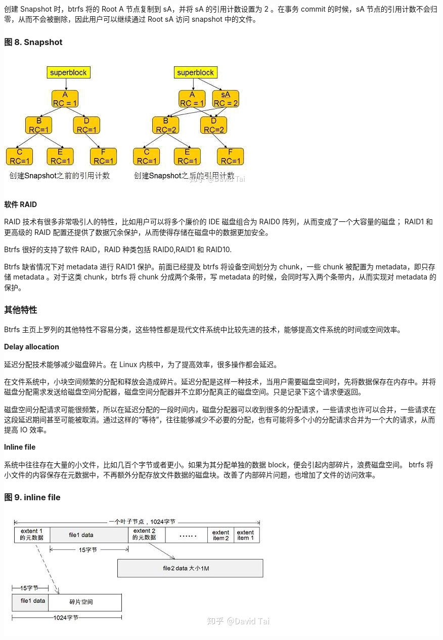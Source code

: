 创建 Snapshot  时，btrfs 将的 Root A 节点复制到 sA，并将 sA 的引用计数设置为 2 。在事务 commit 的时候，sA  节点的引用计数不会归零，从而不会被删除，因此用户可以继续通过 Root sA 访问 snapshot 中的文件。

### 图 8. Snapshot

![img](Linux文件系统的未来Btrfs.assets/v2-31ea25d075c44016421b3f7b5aa78ef0_720w.jpeg)

**软件 RAID**

RAID 技术有很多非常吸引人的特性，比如用户可以将多个廉价的 IDE 磁盘组合为 RAID0 阵列，从而变成了一个大容量的磁盘； RAID1 和更高级的 RAID 配置还提供了数据冗余保护，从而使得存储在磁盘中的数据更加安全。

Btrfs 很好的支持了软件 RAID，RAID 种类包括 RAID0,RAID1 和 RAID10.

Btrfs 缺省情况下对 metadata 进行 RAID1 保护。前面已经提及 btrfs 将设备空间划分为 chunk，一些 chunk 被配置为  metadata，即只存储 metadata 。对于这类 chunk，btrfs 将 chunk 分成两个条带，写 metadata  的时候，会同时写入两个条带内，从而实现对 metadata 的保护。

### 其他特性

Btrfs 主页上罗列的其他特性不容易分类，这些特性都是现代文件系统中比较先进的技术，能够提高文件系统的时间或空间效率。

**Delay allocation**

延迟分配技术能够减少磁盘碎片。在 Linux 内核中，为了提高效率，很多操作都会延迟。

在文件系统中，小块空间频繁的分配和释放会造成碎片。延迟分配是这样一种技术，当用户需要磁盘空间时，先将数据保存在内存中。并将磁盘分配需求发送给磁盘空间分配器，磁盘空间分配器并不立即分配真正的磁盘空间。只是记录下这个请求便返回。

磁盘空间分配请求可能很频繁，所以在延迟分配的一段时间内，磁盘分配器可以收到很多的分配请求，一些请求也许可以合并，一些请求在这段延迟期间甚至可能被取消。通过这样的“等待”，往往能够减少不必要的分配，也有可能将多个小的分配请求合并为一个大的请求，从而提高 IO 效率。

**Inline file**

系统中往往存在大量的小文件，比如几百个字节或者更小。如果为其分配单独的数据 block，便会引起内部碎片，浪费磁盘空间。 btrfs 将小文件的内容保存在元数据中，不再额外分配存放文件数据的磁盘块。改善了内部碎片问题，也增加了文件的访问效率。

### 图 9. inline file

![img](Linux文件系统的未来Btrfs.assets/v2-16f89d6ee9890c039f8a162fc2496110_720w.jpeg)
